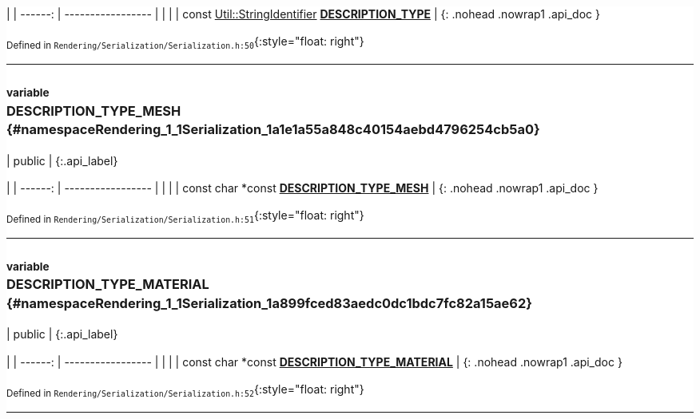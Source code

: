 |
| ------: | ----------------- |
|  |
| const [Util::StringIdentifier](classUtil_1_1StringIdentifier) **[DESCRIPTION_TYPE](#namespaceRendering_1_1Serialization_1af2bb76189fe7ece9c3540409b6aa41dd)**  |
{: .nohead .nowrap1 .api_doc }





<sub>Defined in `Rendering/Serialization/Serialization.h:50`</sub>{:style="float: right"}

-------------------------------------------------------------------

### <small>variable</small><br/> DESCRIPTION_TYPE_MESH {#namespaceRendering_1_1Serialization_1a1e1a55a848c40154aebd4796254cb5a0}

| public |
{:.api_label}

|
| ------: | ----------------- |
|  |
| const char *const **[DESCRIPTION_TYPE_MESH](#namespaceRendering_1_1Serialization_1a1e1a55a848c40154aebd4796254cb5a0)**  |
{: .nohead .nowrap1 .api_doc }





<sub>Defined in `Rendering/Serialization/Serialization.h:51`</sub>{:style="float: right"}

-------------------------------------------------------------------

### <small>variable</small><br/> DESCRIPTION_TYPE_MATERIAL {#namespaceRendering_1_1Serialization_1a899fced83aedc0dc1bdc7fc82a15ae62}

| public |
{:.api_label}

|
| ------: | ----------------- |
|  |
| const char *const **[DESCRIPTION_TYPE_MATERIAL](#namespaceRendering_1_1Serialization_1a899fced83aedc0dc1bdc7fc82a15ae62)**  |
{: .nohead .nowrap1 .api_doc }





<sub>Defined in `Rendering/Serialization/Serialization.h:52`</sub>{:style="float: right"}

-------------------------------------------------------------------
